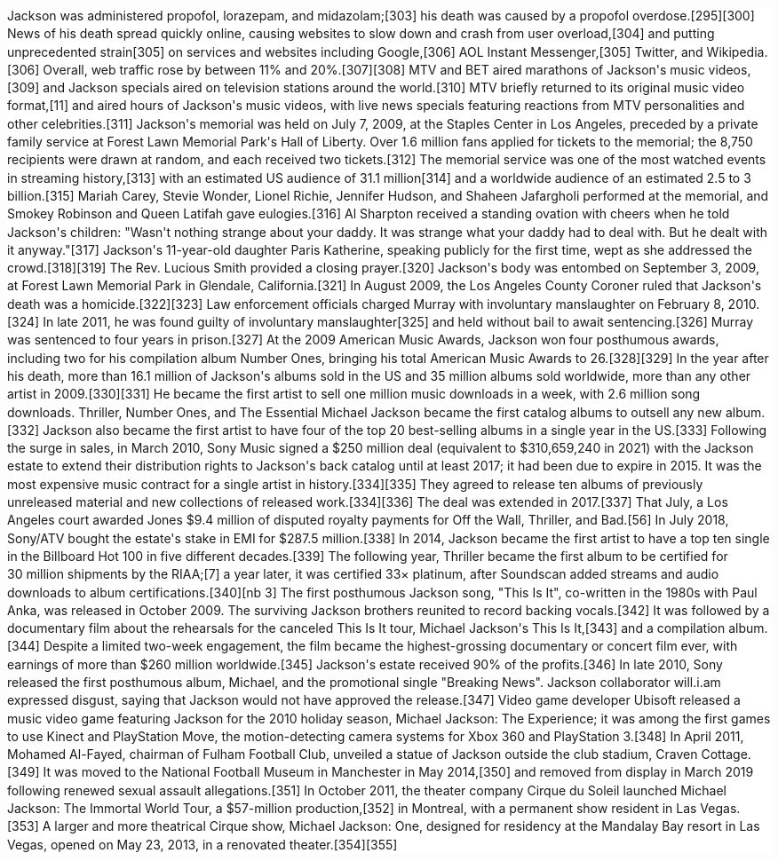 Jackson was administered propofol, lorazepam, and midazolam;[303] his death was caused by a propofol overdose.[295][300] News of his death spread quickly online, causing websites to slow down and crash from user overload,[304] and putting unprecedented strain[305] on services and websites including Google,[306] AOL Instant Messenger,[305] Twitter, and Wikipedia.[306] Overall, web traffic rose by between 11% and 20%.[307][308] MTV and BET aired marathons of Jackson's music videos,[309] and Jackson specials aired on television stations around the world.[310] MTV briefly returned to its original music video format,[11] and aired hours of Jackson's music videos, with live news specials featuring reactions from MTV personalities and other celebrities.[311]
Jackson's memorial was held on July 7, 2009, at the Staples Center in Los Angeles, preceded by a private family service at Forest Lawn Memorial Park's Hall of Liberty. Over 1.6 million fans applied for tickets to the memorial; the 8,750 recipients were drawn at random, and each received two tickets.[312] The memorial service was one of the most watched events in streaming history,[313] with an estimated US audience of 31.1 million[314] and a worldwide audience of an estimated 2.5 to 3 billion.[315]
Mariah Carey, Stevie Wonder, Lionel Richie, Jennifer Hudson, and Shaheen Jafargholi performed at the memorial, and Smokey Robinson and Queen Latifah gave eulogies.[316] Al Sharpton received a standing ovation with cheers when he told Jackson's children: "Wasn't nothing strange about your daddy. It was strange what your daddy had to deal with. But he dealt with it anyway."[317] Jackson's 11-year-old daughter Paris Katherine, speaking publicly for the first time, wept as she addressed the crowd.[318][319] The Rev. Lucious Smith provided a closing prayer.[320] Jackson's body was entombed on September 3, 2009, at Forest Lawn Memorial Park in Glendale, California.[321]
In August 2009, the Los Angeles County Coroner ruled that Jackson's death was a homicide.[322][323] Law enforcement officials charged Murray with involuntary manslaughter on February 8, 2010.[324] In late 2011, he was found guilty of involuntary manslaughter[325] and held without bail to await sentencing.[326] Murray was sentenced to four years in prison.[327]
At the 2009 American Music Awards, Jackson won four posthumous awards, including two for his compilation album Number Ones, bringing his total American Music Awards to 26.[328][329] In the year after his death, more than 16.1 million of Jackson's albums sold in the US and 35 million albums sold worldwide, more than any other artist in 2009.[330][331] He became the first artist to sell one million music downloads in a week, with 2.6 million song downloads. Thriller, Number Ones, and The Essential Michael Jackson became the first catalog albums to outsell any new album.[332] Jackson also became the first artist to have four of the top 20 best-selling albums in a single year in the US.[333]
Following the surge in sales, in March 2010, Sony Music signed a $250 million deal (equivalent to $310,659,240 in 2021) with the Jackson estate to extend their distribution rights to Jackson's back catalog until at least 2017; it had been due to expire in 2015. It was the most expensive music contract for a single artist in history.[334][335] They agreed to release ten albums of previously unreleased material and new collections of released work.[334][336] The deal was extended in 2017.[337] That July, a Los Angeles court awarded Jones $9.4 million of disputed royalty payments for Off the Wall, Thriller, and Bad.[56] In July 2018, Sony/ATV bought the estate's stake in EMI for $287.5 million.[338]
In 2014, Jackson became the first artist to have a top ten single in the Billboard Hot 100 in five different decades.[339] The following year, Thriller became the first album to be certified for 30 million shipments by the RIAA;[7] a year later, it was certified 33× platinum, after Soundscan added streams and audio downloads to album certifications.[340][nb 3]
The first posthumous Jackson song, "This Is It", co-written in the 1980s with Paul Anka, was released in October 2009. The surviving Jackson brothers reunited to record backing vocals.[342] It was followed by a documentary film about the rehearsals for the canceled This Is It tour, Michael Jackson's This Is It,[343] and a compilation album.[344] Despite a limited two-week engagement, the film became the highest-grossing documentary or concert film ever, with earnings of more than $260 million worldwide.[345] Jackson's estate received 90% of the profits.[346] In late 2010, Sony released the first posthumous album, Michael, and the promotional single "Breaking News". Jackson collaborator will.i.am expressed disgust, saying that Jackson would not have approved the release.[347]
Video game developer Ubisoft released a music video game featuring Jackson for the 2010 holiday season, Michael Jackson: The Experience; it was among the first games to use Kinect and PlayStation Move, the motion-detecting camera systems for Xbox 360 and PlayStation 3.[348]
In April 2011, Mohamed Al-Fayed, chairman of Fulham Football Club, unveiled a statue of Jackson outside the club stadium, Craven Cottage.[349] It was moved to the National Football Museum in Manchester in May 2014,[350] and removed from display in March 2019 following renewed sexual assault allegations.[351]
In October 2011, the theater company Cirque du Soleil launched Michael Jackson: The Immortal World Tour, a $57-million production,[352] in Montreal, with a permanent show resident in Las Vegas.[353] A larger and more theatrical Cirque show, Michael Jackson: One, designed for residency at the Mandalay Bay resort in Las Vegas, opened on May 23, 2013, in a renovated theater.[354][355]